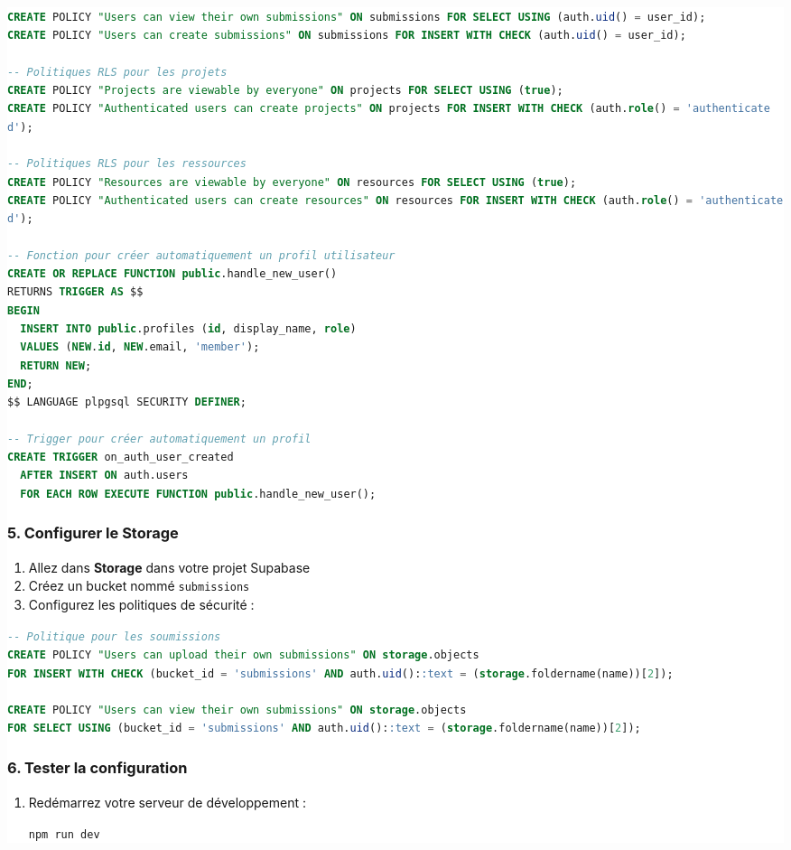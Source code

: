```sql
CREATE POLICY "Users can view their own submissions" ON submissions FOR SELECT USING (auth.uid() = user_id);
CREATE POLICY "Users can create submissions" ON submissions FOR INSERT WITH CHECK (auth.uid() = user_id);

-- Politiques RLS pour les projets
CREATE POLICY "Projects are viewable by everyone" ON projects FOR SELECT USING (true);
CREATE POLICY "Authenticated users can create projects" ON projects FOR INSERT WITH CHECK (auth.role() = 'authenticated');

-- Politiques RLS pour les ressources
CREATE POLICY "Resources are viewable by everyone" ON resources FOR SELECT USING (true);
CREATE POLICY "Authenticated users can create resources" ON resources FOR INSERT WITH CHECK (auth.role() = 'authenticated');

-- Fonction pour créer automatiquement un profil utilisateur
CREATE OR REPLACE FUNCTION public.handle_new_user()
RETURNS TRIGGER AS $$
BEGIN
  INSERT INTO public.profiles (id, display_name, role)
  VALUES (NEW.id, NEW.email, 'member');
  RETURN NEW;
END;
$$ LANGUAGE plpgsql SECURITY DEFINER;

-- Trigger pour créer automatiquement un profil
CREATE TRIGGER on_auth_user_created
  AFTER INSERT ON auth.users
  FOR EACH ROW EXECUTE FUNCTION public.handle_new_user();
```

### 5. Configurer le Storage

1. Allez dans **Storage** dans votre projet Supabase
2. Créez un bucket nommé `submissions`
3. Configurez les politiques de sécurité :

```sql
-- Politique pour les soumissions
CREATE POLICY "Users can upload their own submissions" ON storage.objects
FOR INSERT WITH CHECK (bucket_id = 'submissions' AND auth.uid()::text = (storage.foldername(name))[2]);

CREATE POLICY "Users can view their own submissions" ON storage.objects
FOR SELECT USING (bucket_id = 'submissions' AND auth.uid()::text = (storage.foldername(name))[2]);
```

### 6. Tester la configuration

1. Redémarrez votre serveur de développement :
   ```bash
   npm run dev
   ```
